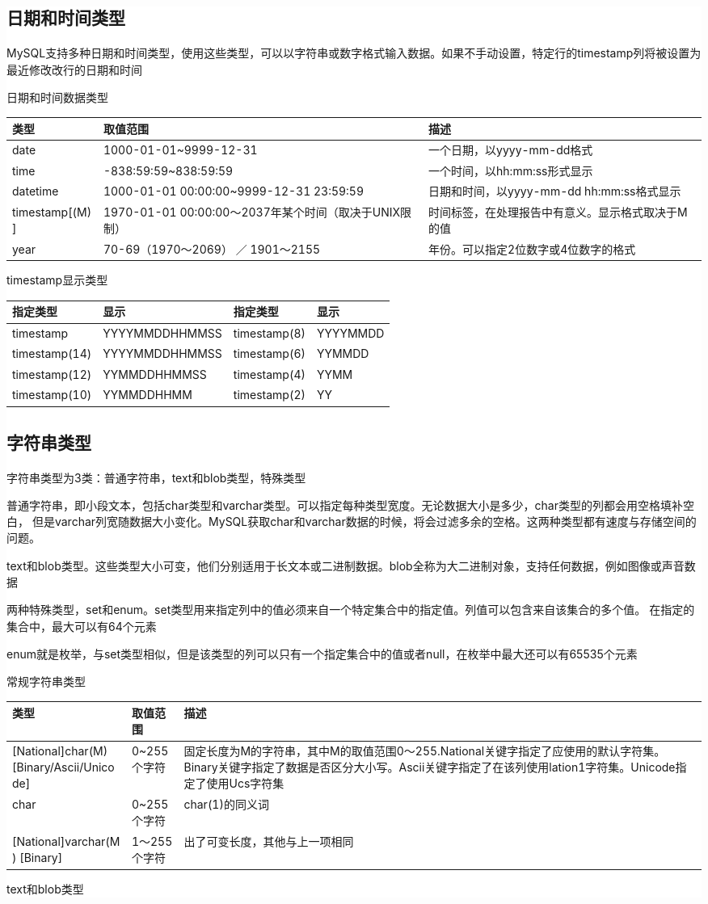 ## 日期和时间类型

MySQL支持多种日期和时间类型，使用这些类型，可以以字符串或数字格式输入数据。如果不手动设置，特定行的timestamp列将被设置为最近修改改行的日期和时间

日期和时间数据类型

| 类型           | 取值范围                                              | 描述                                              |
|:---------------|:------------------------------------------------------|:--------------------------------------------------|
| date           | 1000-01-01~9999-12-31                                 | 一个日期，以yyyy-mm-dd格式                        |
| time           | -838:59:59~838:59:59                                  | 一个时间，以hh:mm:ss形式显示                      |
| datetime       | 1000-01-01 00:00:00~9999-12-31 23:59:59               | 日期和时间，以yyyy-mm-dd hh:mm:ss格式显示         |
| timestamp[(M)] | 1970-01-01 00:00:00～2037年某个时间（取决于UNIX限制） | 时间标签，在处理报告中有意义。显示格式取决于M的值 |
| year           | 70-69（1970～2069） ／ 1901～2155                     | 年份。可以指定2位数字或4位数字的格式              |

timestamp显示类型

| 指定类型      | 显示           | 指定类型     | 显示     |
|:--------------|:---------------|:-------------|:---------|
| timestamp     | YYYYMMDDHHMMSS | timestamp(8) | YYYYMMDD |
| timestamp(14) | YYYYMMDDHHMMSS | timestamp(6) | YYMMDD   |
| timestamp(12) | YYMMDDHHMMSS   | timestamp(4) | YYMM     |
| timestamp(10) | YYMMDDHHMM     | timestamp(2) | YY       |

## 字符串类型

字符串类型为3类：普通字符串，text和blob类型，特殊类型

普通字符串，即小段文本，包括char类型和varchar类型。可以指定每种类型宽度。无论数据大小是多少，char类型的列都会用空格填补空白，
但是varchar列宽随数据大小变化。MySQL获取char和varchar数据的时候，将会过滤多余的空格。这两种类型都有速度与存储空间的问题。

text和blob类型。这些类型大小可变，他们分别适用于长文本或二进制数据。blob全称为大二进制对象，支持任何数据，例如图像或声音数据

两种特殊类型，set和enum。set类型用来指定列中的值必须来自一个特定集合中的指定值。列值可以包含来自该集合的多个值。
在指定的集合中，最大可以有64个元素

enum就是枚举，与set类型相似，但是该类型的列可以只有一个指定集合中的值或者null，在枚举中最大还可以有65535个元素

常规字符串类型

| 类型                                     | 取值范围     | 描述                                                                                                                                                                                          |
|:-----------------------------------------|:-------------|:----------------------------------------------------------------------------------------------------------------------------------------------------------------------------------------------|
| [National]char(M) [Binary/Ascii/Unicode] | 0~255个字符  | 固定长度为M的字符串，其中M的取值范围0～255.National关键字指定了应使用的默认字符集。Binary关键字指定了数据是否区分大小写。Ascii关键字指定了在该列使用lation1字符集。Unicode指定了使用Ucs字符集 |
| char                                     | 0~255个字符  | char(1)的同义词                                                                                                                                                                               |
| [National]varchar(M) [Binary]            | 1～255个字符 | 出了可变长度，其他与上一项相同                                                                                                                                                                |

text和blob类型
